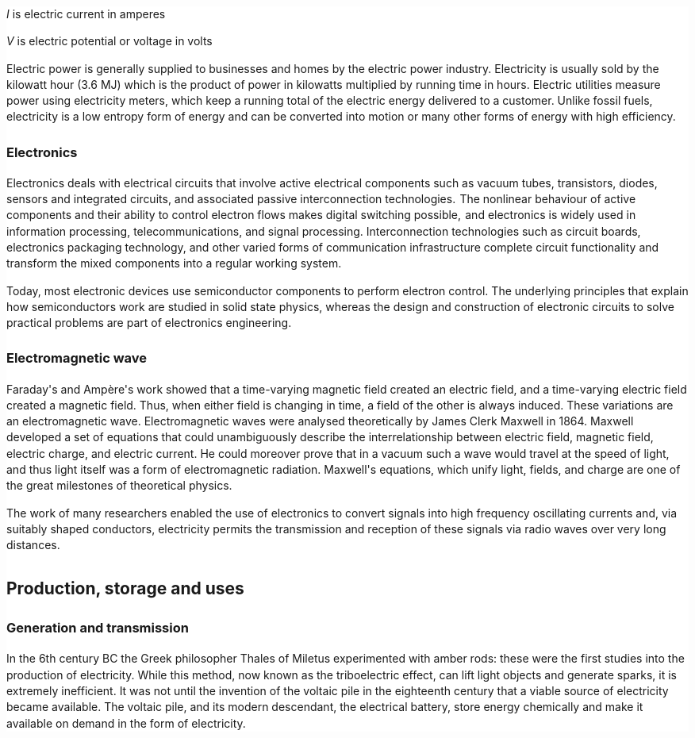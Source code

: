 _I_ is electric current in amperes

_V_ is electric potential or voltage in volts

Electric power is generally supplied to businesses and homes by the electric power industry. Electricity is usually sold by the kilowatt hour (3.6 MJ) which is the product of power in kilowatts multiplied by running time in hours. Electric utilities measure power using electricity meters, which keep a running total of the electric energy delivered to a customer. Unlike fossil fuels, electricity is a low entropy form of energy and can be converted into motion or many other forms of energy with high efficiency. 

### Electronics

Electronics deals with electrical circuits that involve active electrical components such as vacuum tubes, transistors, diodes, sensors and integrated circuits, and associated passive interconnection technologies.  The nonlinear behaviour of active components and their ability to control electron flows makes digital switching possible,  and electronics is widely used in information processing, telecommunications, and signal processing. Interconnection technologies such as circuit boards, electronics packaging technology, and other varied forms of communication infrastructure complete circuit functionality and transform the mixed components into a regular working system.

Today, most electronic devices use semiconductor components to perform electron control. The underlying principles that explain how semiconductors work are studied in solid state physics, whereas the design and construction of electronic circuits to solve practical problems are part of electronics engineering. 

### Electromagnetic wave

Faraday's and Ampère's work showed that a time-varying magnetic field created an electric field, and a time-varying electric field created a magnetic field. Thus, when either field is changing in time, a field of the other is always induced. These variations are an electromagnetic wave. Electromagnetic waves were analysed theoretically by James Clerk Maxwell in 1864. Maxwell developed a set of equations that could unambiguously describe the interrelationship between electric field, magnetic field, electric charge, and electric current. He could moreover prove that in a vacuum such a wave would travel at the speed of light, and thus light itself was a form of electromagnetic radiation. Maxwell's equations, which unify light, fields, and charge are one of the great milestones of theoretical physics.

The work of many researchers enabled the use of electronics to convert signals into high frequency oscillating currents and, via suitably shaped conductors, electricity permits the transmission and reception of these signals via radio waves over very long distances. 

## Production, storage and uses

### Generation and transmission

In the 6th century BC the Greek philosopher Thales of Miletus experimented with amber rods: these were the first studies into the production of electricity. While this method, now known as the triboelectric effect, can lift light objects and generate sparks, it is extremely inefficient. It was not until the invention of the voltaic pile in the eighteenth century that a viable source of electricity became available. The voltaic pile, and its modern descendant, the electrical battery, store energy chemically and make it available on demand in the form of electricity. 
